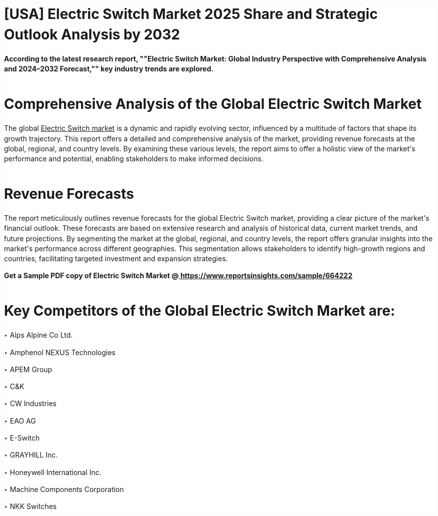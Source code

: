 # [USA] Electric Switch Market 2025 Share and Strategic Outlook Analysis by 2032

<strong>According to the latest research report, ""Electric Switch Market: Global Industry Perspective with Comprehensive Analysis and 2024–2032 Forecast,"" key industry trends are explored.</strong>

# <strong>Comprehensive Analysis of the Global Electric Switch Market</strong>

The global <a href=https://www.reportsinsights.com/sample/664222>Electric Switch market</a> is a dynamic and rapidly evolving sector, influenced by a multitude of factors that shape its growth trajectory. This report offers a detailed and comprehensive analysis of the market, providing revenue forecasts at the global, regional, and country levels. By examining these various levels, the report aims to offer a holistic view of the market's performance and potential, enabling stakeholders to make informed decisions.

# <strong>Revenue Forecasts</strong>

The report meticulously outlines revenue forecasts for the global Electric Switch market, providing a clear picture of the market's financial outlook. These forecasts are based on extensive research and analysis of historical data, current market trends, and future projections. By segmenting the market at the global, regional, and country levels, the report offers granular insights into the market's performance across different geographies. This segmentation allows stakeholders to identify high-growth regions and countries, facilitating targeted investment and expansion strategies.

<strong>Get a Sample PDF copy of Electric Switch Market </strong><strong>@<a href=https://www.reportsinsights.com/sample/664222 style=color:#0000ff;> https://www.reportsinsights.com/sample/664222</a></strong></font>

# <strong>Key Competitors of the Global Electric Switch Market are:</strong>

‣ Alps Alpine Co Ltd.

‣ Amphenol NEXUS Technologies

‣ APEM Group

‣ C&K

‣ CW Industries

‣ EAO AG

‣ E-Switch

‣ GRAYHILL Inc.

‣ Honeywell International Inc.

‣ Machine Components Corporation

‣ NKK Switches
